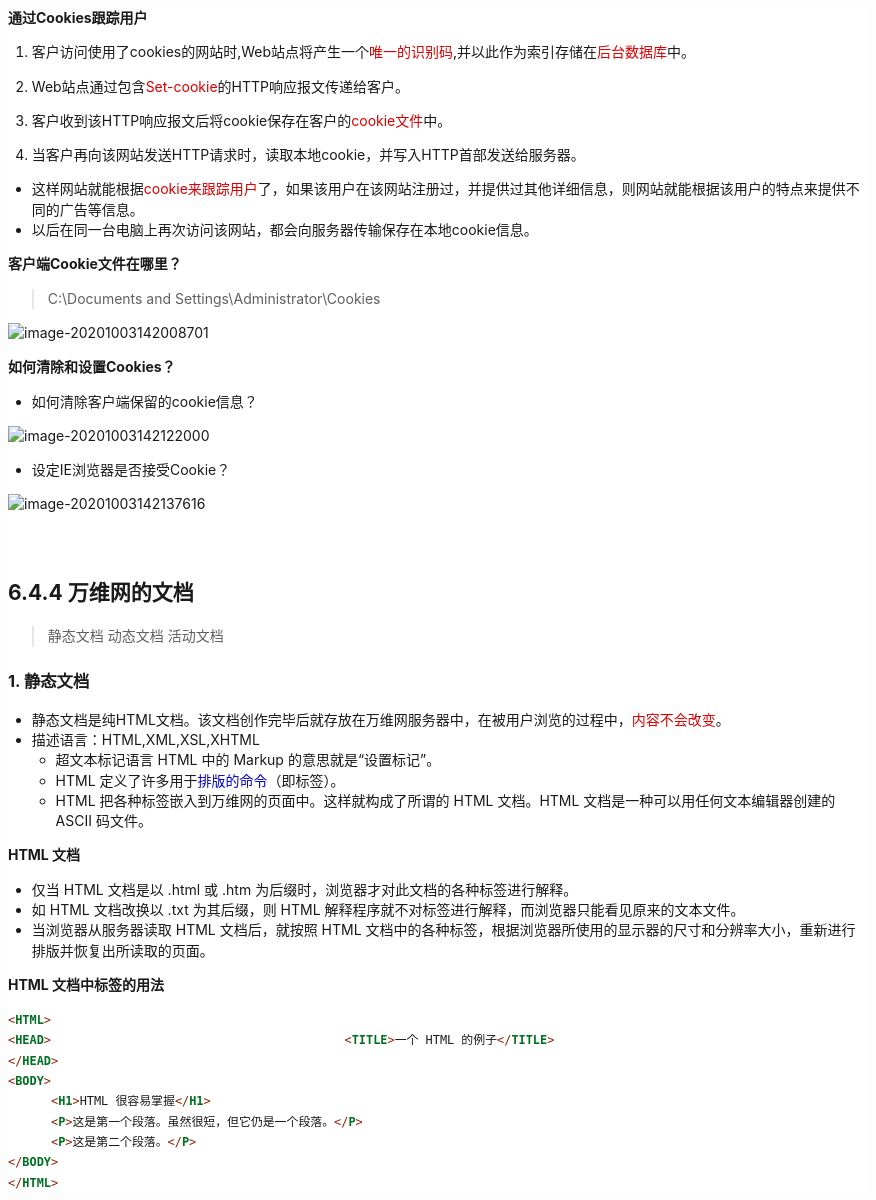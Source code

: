 **通过Cookies跟踪用户**

1. 客户访问使用了cookies的网站时,Web站点将产生一个<font color="##dd0000">唯一的识别码</font>,并以此作为索引存储在<font color="##dd0000">后台数据库</font>中。

2. Web站点通过包含<font color="##dd0000">Set-cookie</font>的HTTP响应报文传递给客户。

3. 客户收到该HTTP响应报文后将cookie保存在客户的<font color="##dd0000">cookie文件</font>中。

4. 当客户再向该网站发送HTTP请求时，读取本地cookie，并写入HTTP首部发送给服务器。

- 这样网站就能根据<font color="##dd0000">cookie来跟踪用户</font>了，如果该用户在该网站注册过，并提供过其他详细信息，则网站就能根据该用户的特点来提供不同的广告等信息。
- 以后在同一台电脑上再次访问该网站，都会向服务器传输保存在本地cookie信息。

**客户端Cookie文件在哪里？**

> C:\Documents and Settings\Administrator\Cookies

![image-20201003142008701](https://gitee.com/ltzunan/images/raw/master/img/image-20201003142008701.png)

**如何清除和设置Cookies？**

- 如何清除客户端保留的cookie信息？

![image-20201003142122000](https://gitee.com/ltzunan/images/raw/master/img/image-20201003142122000.png)

- 设定IE浏览器是否接受Cookie？

![image-20201003142137616](https://gitee.com/ltzunan/images/raw/master/img/image-20201003142137616.png)

<br>

## 6.4.4  万维网的文档

> 静态文档
> 动态文档
> 活动文档

### 1.  静态文档

- 静态文档是纯HTML文档。该文档创作完毕后就存放在万维网服务器中，在被用户浏览的过程中，<font color="##dd0000">内容不会改变</font>。
- 描述语言：HTML,XML,XSL,XHTML
  - 超文本标记语言 HTML 中的 Markup 的意思就是“设置标记”。
  - HTML 定义了许多用于<font color="##0000dd">排版的命令</font>（即标签）。
  - HTML 把各种标签嵌入到万维网的页面中。这样就构成了所谓的 HTML 文档。HTML 文档是一种可以用任何文本编辑器创建的 ASCII 码文件。

**HTML 文档**

- 仅当 HTML 文档是以 .html 或 .htm 为后缀时，浏览器才对此文档的各种标签进行解释。
- 如 HTML 文档改换以 .txt 为其后缀，则 HTML 解释程序就不对标签进行解释，而浏览器只能看见原来的文本文件。
- 当浏览器从服务器读取 HTML 文档后，就按照 HTML 文档中的各种标签，根据浏览器所使用的显示器的尺寸和分辨率大小，重新进行排版并恢复出所读取的页面。

**HTML 文档中标签的用法**

```html
<HTML>                                         
<HEAD>                                         <TITLE>一个 HTML 的例子</TITLE>
</HEAD>
<BODY>
      <H1>HTML 很容易掌握</H1>
      <P>这是第一个段落。虽然很短，但它仍是一个段落。</P>
      <P>这是第二个段落。</P>
</BODY>
</HTML>
```
